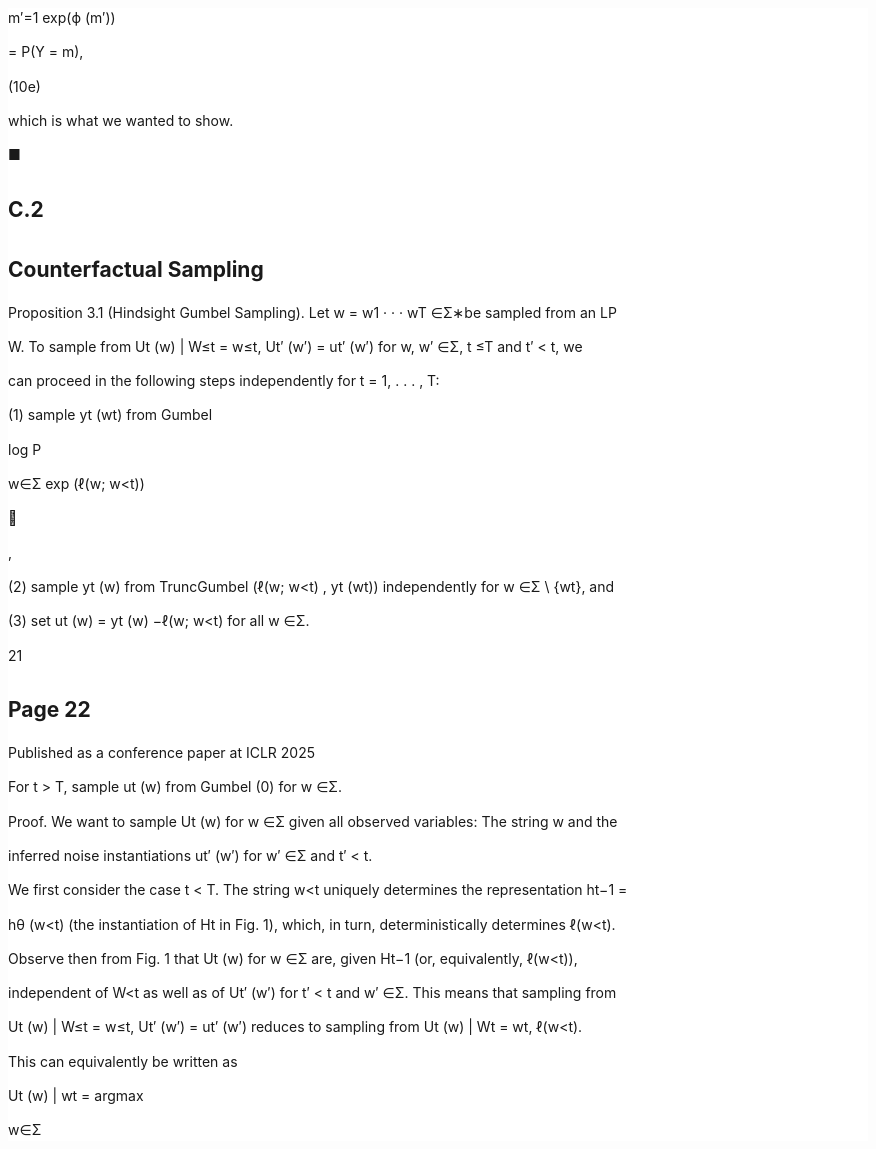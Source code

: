 m′=1 exp(ϕ (m′))

= P(Y = m),

(10e)

which is what we wanted to show.

■

## C.2

## Counterfactual Sampling

Proposition 3.1 (Hindsight Gumbel Sampling). Let w = w1 · · · wT ∈Σ∗be sampled from an LP

W. To sample from Ut (w) | W≤t = w≤t, Ut′ (w′) = ut′ (w′) for w, w′ ∈Σ, t ≤T and t′ < t, we

can proceed in the following steps independently for t = 1, . . . , T:

(1) sample yt (wt) from Gumbel

 log P

w∈Σ exp (ℓ(w; w<t))



,

(2) sample yt (w) from TruncGumbel (ℓ(w; w<t) , yt (wt)) independently for w ∈Σ \ {wt}, and

(3) set ut (w) = yt (w) −ℓ(w; w<t) for all w ∈Σ.

21

## Page 22

Published as a conference paper at ICLR 2025

For t > T, sample ut (w) from Gumbel (0) for w ∈Σ.

Proof. We want to sample Ut (w) for w ∈Σ given all observed variables: The string w and the

inferred noise instantiations ut′ (w′) for w′ ∈Σ and t′ < t.

We first consider the case t < T. The string w<t uniquely determines the representation ht−1 =

hθ (w<t) (the instantiation of Ht in Fig. 1), which, in turn, deterministically determines ℓ(w<t).

Observe then from Fig. 1 that Ut (w) for w ∈Σ are, given Ht−1 (or, equivalently, ℓ(w<t)),

independent of W<t as well as of Ut′ (w′) for t′ < t and w′ ∈Σ. This means that sampling from

Ut (w) | W≤t = w≤t, Ut′ (w′) = ut′ (w′) reduces to sampling from Ut (w) | Wt = wt, ℓ(w<t).

This can equivalently be written as

Ut (w) | wt = argmax

w∈Σ
